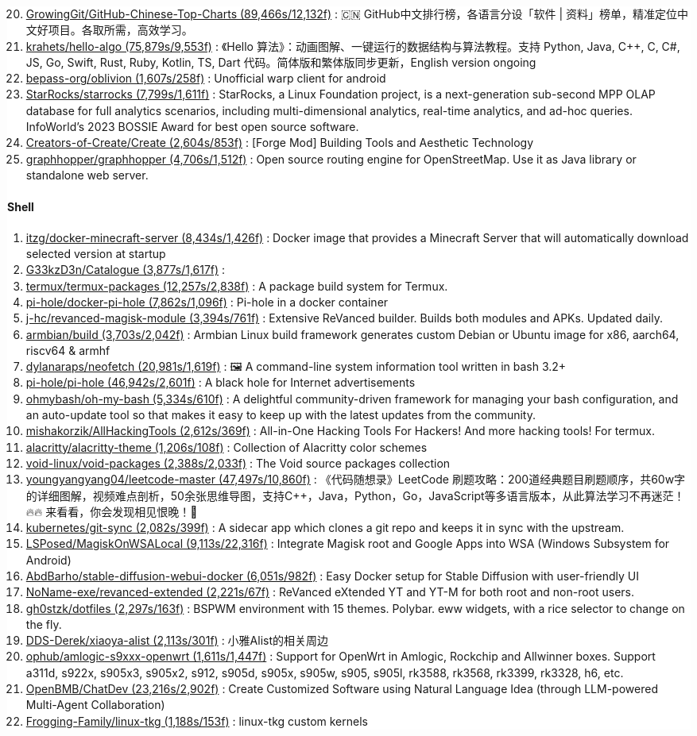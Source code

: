 20. [GrowingGit/GitHub-Chinese-Top-Charts (89,466s/12,132f)](https://github.com/GrowingGit/GitHub-Chinese-Top-Charts) : 🇨🇳 GitHub中文排行榜，各语言分设「软件 | 资料」榜单，精准定位中文好项目。各取所需，高效学习。
21. [krahets/hello-algo (75,879s/9,553f)](https://github.com/krahets/hello-algo) : 《Hello 算法》：动画图解、一键运行的数据结构与算法教程。支持 Python, Java, C++, C, C#, JS, Go, Swift, Rust, Ruby, Kotlin, TS, Dart 代码。简体版和繁体版同步更新，English version ongoing
22. [bepass-org/oblivion (1,607s/258f)](https://github.com/bepass-org/oblivion) : Unofficial warp client for android
23. [StarRocks/starrocks (7,799s/1,611f)](https://github.com/StarRocks/starrocks) : StarRocks, a Linux Foundation project, is a next-generation sub-second MPP OLAP database for full analytics scenarios, including multi-dimensional analytics, real-time analytics, and ad-hoc queries. InfoWorld’s 2023 BOSSIE Award for best open source software.
24. [Creators-of-Create/Create (2,604s/853f)](https://github.com/Creators-of-Create/Create) : [Forge Mod] Building Tools and Aesthetic Technology
25. [graphhopper/graphhopper (4,706s/1,512f)](https://github.com/graphhopper/graphhopper) : Open source routing engine for OpenStreetMap. Use it as Java library or standalone web server.

#### Shell
1. [itzg/docker-minecraft-server (8,434s/1,426f)](https://github.com/itzg/docker-minecraft-server) : Docker image that provides a Minecraft Server that will automatically download selected version at startup
2. [G33kzD3n/Catalogue (3,877s/1,617f)](https://github.com/G33kzD3n/Catalogue) : 
3. [termux/termux-packages (12,257s/2,838f)](https://github.com/termux/termux-packages) : A package build system for Termux.
4. [pi-hole/docker-pi-hole (7,862s/1,096f)](https://github.com/pi-hole/docker-pi-hole) : Pi-hole in a docker container
5. [j-hc/revanced-magisk-module (3,394s/761f)](https://github.com/j-hc/revanced-magisk-module) : Extensive ReVanced builder. Builds both modules and APKs. Updated daily.
6. [armbian/build (3,703s/2,042f)](https://github.com/armbian/build) : Armbian Linux build framework generates custom Debian or Ubuntu image for x86, aarch64, riscv64 & armhf
7. [dylanaraps/neofetch (20,981s/1,619f)](https://github.com/dylanaraps/neofetch) : 🖼️ A command-line system information tool written in bash 3.2+
8. [pi-hole/pi-hole (46,942s/2,601f)](https://github.com/pi-hole/pi-hole) : A black hole for Internet advertisements
9. [ohmybash/oh-my-bash (5,334s/610f)](https://github.com/ohmybash/oh-my-bash) : A delightful community-driven framework for managing your bash configuration, and an auto-update tool so that makes it easy to keep up with the latest updates from the community.
10. [mishakorzik/AllHackingTools (2,612s/369f)](https://github.com/mishakorzik/AllHackingTools) : All-in-One Hacking Tools For Hackers! And more hacking tools! For termux.
11. [alacritty/alacritty-theme (1,206s/108f)](https://github.com/alacritty/alacritty-theme) : Collection of Alacritty color schemes
12. [void-linux/void-packages (2,388s/2,033f)](https://github.com/void-linux/void-packages) : The Void source packages collection
13. [youngyangyang04/leetcode-master (47,497s/10,860f)](https://github.com/youngyangyang04/leetcode-master) : 《代码随想录》LeetCode 刷题攻略：200道经典题目刷题顺序，共60w字的详细图解，视频难点剖析，50余张思维导图，支持C++，Java，Python，Go，JavaScript等多语言版本，从此算法学习不再迷茫！🔥🔥 来看看，你会发现相见恨晚！🚀
14. [kubernetes/git-sync (2,082s/399f)](https://github.com/kubernetes/git-sync) : A sidecar app which clones a git repo and keeps it in sync with the upstream.
15. [LSPosed/MagiskOnWSALocal (9,113s/22,316f)](https://github.com/LSPosed/MagiskOnWSALocal) : Integrate Magisk root and Google Apps into WSA (Windows Subsystem for Android)
16. [AbdBarho/stable-diffusion-webui-docker (6,051s/982f)](https://github.com/AbdBarho/stable-diffusion-webui-docker) : Easy Docker setup for Stable Diffusion with user-friendly UI
17. [NoName-exe/revanced-extended (2,221s/67f)](https://github.com/NoName-exe/revanced-extended) : ReVanced eXtended YT and YT-M for both root and non-root users.
18. [gh0stzk/dotfiles (2,297s/163f)](https://github.com/gh0stzk/dotfiles) : BSPWM environment with 15 themes. Polybar. eww widgets, with a rice selector to change on the fly.
19. [DDS-Derek/xiaoya-alist (2,113s/301f)](https://github.com/DDS-Derek/xiaoya-alist) : 小雅Alist的相关周边
20. [ophub/amlogic-s9xxx-openwrt (1,611s/1,447f)](https://github.com/ophub/amlogic-s9xxx-openwrt) : Support for OpenWrt in Amlogic, Rockchip and Allwinner boxes. Support a311d, s922x, s905x3, s905x2, s912, s905d, s905x, s905w, s905, s905l, rk3588, rk3568, rk3399, rk3328, h6, etc.
21. [OpenBMB/ChatDev (23,216s/2,902f)](https://github.com/OpenBMB/ChatDev) : Create Customized Software using Natural Language Idea (through LLM-powered Multi-Agent Collaboration)
22. [Frogging-Family/linux-tkg (1,188s/153f)](https://github.com/Frogging-Family/linux-tkg) : linux-tkg custom kernels